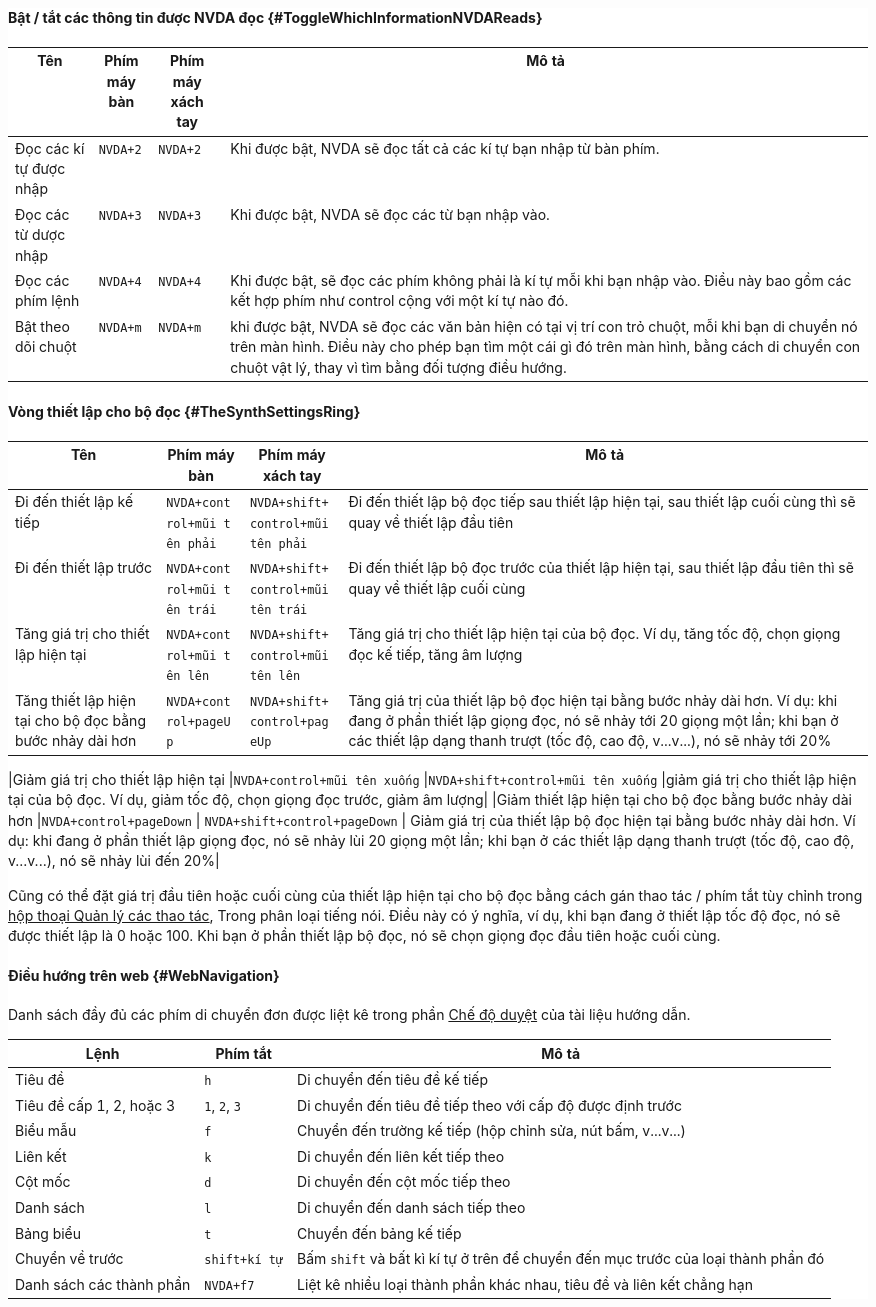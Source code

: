 #### Bật / tắt các thông tin được NVDA đọc {#ToggleWhichInformationNVDAReads}

| Tên |Phím máy bàn |Phím máy xách tay |Mô tả|
|---|---|---|---|
|Đọc các kí tự được nhập |`NVDA+2` |`NVDA+2` |Khi được bật, NVDA sẽ đọc tất cả các kí tự bạn nhập từ bàn phím.|
|Đọc các từ dược nhập |`NVDA+3` |`NVDA+3` |Khi được bật, NVDA sẽ đọc các từ bạn nhập vào.|
|Đọc các phím lệnh |`NVDA+4` |`NVDA+4` |Khi được bật, sẽ đọc các phím không phải là kí tự mỗi khi bạn nhập vào. Điều này bao gồm các kết hợp phím như control cộng với một kí tự nào đó.|
|Bật theo dõi chuột |`NVDA+m` |`NVDA+m` |khi được bật, NVDA sẽ đọc các văn bản hiện có tại vị trí con trỏ chuột, mỗi khi bạn di chuyển nó trên màn hình. Điều này cho phép bạn tìm một cái gì đó trên màn hình, bằng cách di chuyển con chuột vật lý, thay vì tìm bằng  đối tượng điều hướng.|

#### Vòng thiết lập cho bộ đọc {#TheSynthSettingsRing}

| Tên |Phím máy bàn |Phím máy xách tay |Mô tả|
|---|---|---|---|
|Đi đến thiết lập kế tiếp |`NVDA+control+mũi tên phải` |`NVDA+shift+control+mũi tên phải` |Đi đến thiết lập bộ đọc tiếp sau thiết lập hiện tại, sau thiết lập cuối cùng thì sẽ quay về thiết lập đầu tiên|
|Đi đến thiết lập trước |`NVDA+control+mũi tên trái` |`NVDA+shift+control+mũi tên trái` |Đi đến thiết lập bộ đọc trước của thiết lập hiện tại, sau thiết lập đầu tiên thì sẽ quay về thiết lập cuối cùng|
|Tăng giá trị cho thiết lập hiện tại |`NVDA+control+mũi tên lên` |`NVDA+shift+control+mũi tên lên` |Tăng giá trị cho thiết lập hiện tại của bộ đọc. Ví dụ, tăng tốc độ, chọn giọng đọc kế tiếp, tăng âm lượng|
|Tăng thiết lập hiện tại cho bộ đọc bằng bước nhảy dài hơn |`NVDA+control+pageUp` |`NVDA+shift+control+pageUp` |Tăng giá trị của thiết lập bộ đọc hiện tại bằng bước nhảy dài hơn. Ví dụ: khi đang ở phần thiết lập giọng đọc, nó sẽ nhảy tới 20 giọng một lần; khi bạn ở các thiết lập dạng thanh trượt (tốc độ, cao độ, v...v...), nó sẽ nhảy tới 20%|

|Giảm giá trị cho thiết lập hiện tại |`NVDA+control+mũi tên xuống` |`NVDA+shift+control+mũi tên xuống` |giảm giá trị cho thiết lập hiện tại của bộ đọc. Ví dụ, giảm tốc độ, chọn giọng đọc trước, giảm âm lượng|
|Giảm thiết lập hiện tại cho bộ đọc bằng bước nhảy dài hơn |`NVDA+control+pageDown` | `NVDA+shift+control+pageDown` | Giảm giá trị của thiết lập bộ đọc hiện tại bằng bước nhảy dài hơn. Ví dụ: khi đang ở phần thiết lập giọng đọc, nó sẽ nhảy lùi 20 giọng một lần; khi bạn ở các thiết lập dạng thanh trượt (tốc độ, cao độ, v...v...), nó sẽ nhảy lùi đến 20%|

Cũng có thể đặt giá trị đầu tiên hoặc cuối cùng của thiết lập hiện tại cho bộ đọc bằng cách gán thao tác / phím tắt tùy chỉnh trong [hộp thoại Quản lý các thao tác](#InputGestures), Trong phân loại tiếng nói.
Điều này có ý nghĩa, ví dụ, khi bạn đang ở thiết lập tốc độ đọc, nó sẽ được thiết lập là 0 hoặc 100.
Khi bạn ở phần thiết lập bộ đọc, nó sẽ chọn giọng đọc đầu tiên hoặc cuối cùng.

#### Điều hướng trên web {#WebNavigation}

Danh sách đầy đủ các phím di chuyển đơn được liệt kê trong phần [Chế độ duyệt](#BrowseMode) của tài liệu hướng dẫn.

| Lệnh |Phím tắt |Mô tả|
|---|---|---|
|Tiêu đề |`h` |Di chuyển đến tiêu đề kế tiếp|
|Tiêu đề cấp 1, 2, hoặc 3 |`1`, `2`, `3` |Di chuyển đến tiêu đề tiếp theo với cấp độ được định trước|
|Biểu mẫu |`f` |Chuyển đến trường kế tiếp (hộp chỉnh sửa, nút bấm, v...v...)|
|Liên kết |`k` |Di chuyển đến liên kết tiếp theo|
|Cột mốc |`d` |Di chuyển đến cột mốc tiếp theo|
|Danh sách |`l` |Di chuyển đến danh sách tiếp theo|
|Bảng biểu |`t` |Chuyển đến bảng kế tiếp|
|Chuyển về trước |`shift+kí tự` |Bấm `shift` và bất kì kí tự ở trên để chuyển đến mục trước  của loại thành phần đó|
|Danh sách các thành phần |`NVDA+f7` |Liệt kê nhiều loại thành phần khác nhau, tiêu đề và liên kết chẳng hạn|
